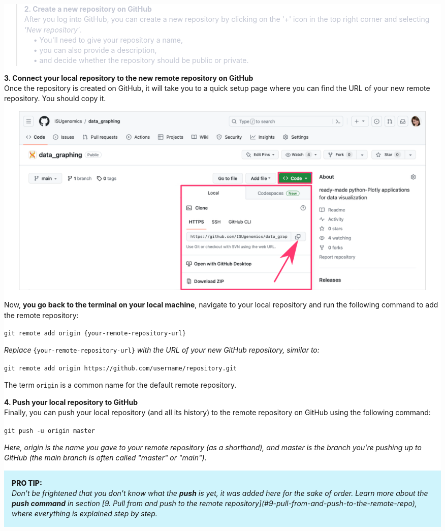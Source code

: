 ><span style="color:#c2c6d3;"><b>2. Create a new repository on GitHub</b> <br>
After you log into GitHub, you can create a new repository by clicking on the '+' icon in the top right corner and selecting <i>'New repository'</i>. <br>
&emsp; • You'll need to give your repository a name, <br>
&emsp; • you can also provide a description, <br>
&emsp; • and decide whether the repository should be public or private. </span>


**3. Connect your local repository to the new remote repository on GitHub** <br>
Once the repository is created on GitHub, it will take you to a quick setup page where you can find the URL of your new remote repository. You should copy it.

<p align="center"><img width="800" src="../../assets/images/01-git_repo_url.png"></p>

Now, **you go back to the terminal on your local machine**, navigate to your local repository and run the following command to add the remote repository:
```
git remote add origin {your-remote-repository-url}
```
*Replace* `{your-remote-repository-url}` *with the URL of your new GitHub repository, similar to:*
```
git remote add origin https://github.com/username/repository.git
```

The term `origin` is a common name for the default remote repository.

**4. Push your local repository to GitHub** <br>
Finally, you can push your local repository (and all its history) to the remote repository on GitHub using the following command:
```
git push -u origin master
```
*Here, origin is the name you gave to your remote repository (as a shorthand), and master is the branch you're pushing up to GitHub (the main branch is often called "master" or "main").*

<div style="background: #cff4fc; padding: 15px; margin-bottom: 20px;">
<span style="font-weight:800;">PRO TIP:</span>
<br><span style="font-style:italic;">
Don't be frightened that you don't know what the <b>push</b> is yet, it was added here for the sake of order. Learn more about the <b>push command</b> in section [9. Pull from and push to the remote repository](#9-pull-from-and-push-to-the-remote-repo), where everything is explained step by step.
</span>
</div>
